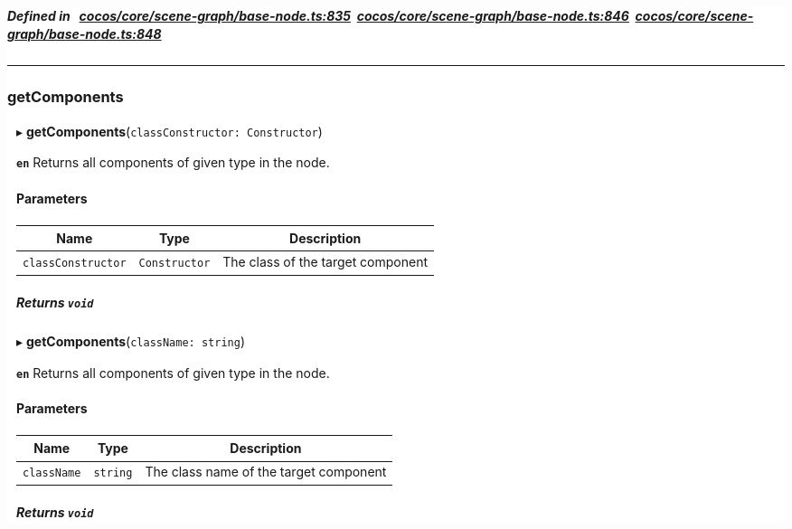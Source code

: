 


</div>

##### Defined in &nbsp;   [cocos/core/scene-graph/base-node.ts:835](https://github.com/cocos-creator/engine/blob/c7bf6b8a9/cocos/core/scene-graph/base-node.ts#L835)&nbsp;   [cocos/core/scene-graph/base-node.ts:846](https://github.com/cocos-creator/engine/blob/c7bf6b8a9/cocos/core/scene-graph/base-node.ts#L846)&nbsp;   [cocos/core/scene-graph/base-node.ts:848](https://github.com/cocos-creator/engine/blob/c7bf6b8a9/cocos/core/scene-graph/base-node.ts#L848)&nbsp;
___
### getComponents
<div style="margin-left: 10px;">

▸   **getComponents**(`classConstructor: Constructor`)




**`en`** Returns all components of given type in the node.






#### Parameters

| Name | Type | Description |
| :------: | :------: | :------: |
| `classConstructor` | `Constructor` | The class of the target component  |



##### Returns `void`


▸   **getComponents**(`className: string`)




**`en`** Returns all components of given type in the node.






#### Parameters

| Name | Type | Description |
| :------: | :------: | :------: |
| `className` | `string` | The class name of the target component  |



##### Returns `void`


